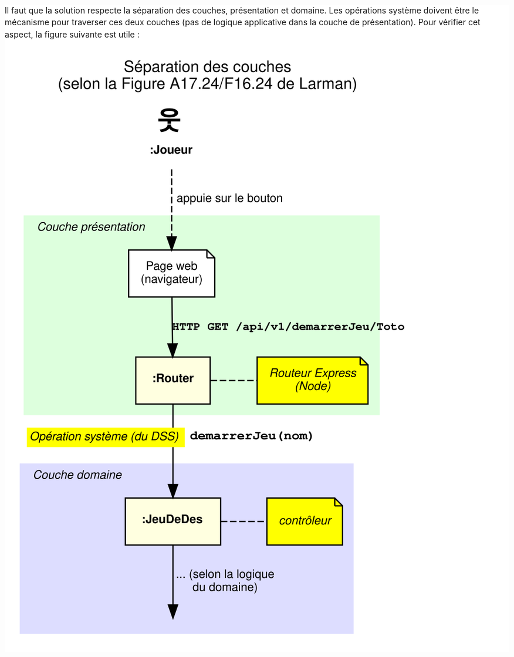 Il faut que la solution respecte la séparation des couches, présentation et domaine. Les opérations système doivent être le mécanisme pour traverser ces deux couches (pas de logique applicative dans la couche de présentation). Pour vérifier cet aspect, la figure suivante est utile :

![La figure F16.24 adaptée pour le contexte web](README/figureF16.24-web.svg "figure-f16.24-web")
